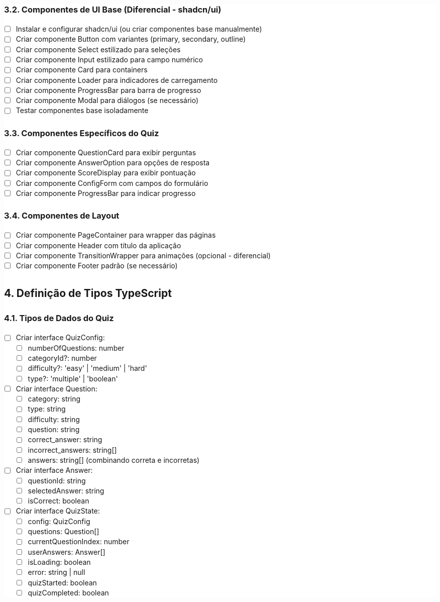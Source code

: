 ### 3.2. Componentes de UI Base (Diferencial - shadcn/ui)
- [ ] Instalar e configurar shadcn/ui (ou criar componentes base manualmente)
- [ ] Criar componente Button com variantes (primary, secondary, outline)
- [ ] Criar componente Select estilizado para seleções
- [ ] Criar componente Input estilizado para campo numérico
- [ ] Criar componente Card para containers
- [ ] Criar componente Loader para indicadores de carregamento
- [ ] Criar componente ProgressBar para barra de progresso
- [ ] Criar componente Modal para diálogos (se necessário)
- [ ] Testar componentes base isoladamente

### 3.3. Componentes Específicos do Quiz
- [ ] Criar componente QuestionCard para exibir perguntas
- [ ] Criar componente AnswerOption para opções de resposta
- [ ] Criar componente ScoreDisplay para exibir pontuação
- [ ] Criar componente ConfigForm com campos do formulário
- [ ] Criar componente ProgressBar para indicar progresso

### 3.4. Componentes de Layout
- [ ] Criar componente PageContainer para wrapper das páginas
- [ ] Criar componente Header com título da aplicação
- [ ] Criar componente TransitionWrapper para animações (opcional - diferencial)
- [ ] Criar componente Footer padrão (se necessário)

## 4. Definição de Tipos TypeScript

### 4.1. Tipos de Dados do Quiz
- [ ] Criar interface QuizConfig:
  - [ ] numberOfQuestions: number
  - [ ] categoryId?: number
  - [ ] difficulty?: 'easy' | 'medium' | 'hard'
  - [ ] type?: 'multiple' | 'boolean'
- [ ] Criar interface Question:
  - [ ] category: string
  - [ ] type: string
  - [ ] difficulty: string
  - [ ] question: string
  - [ ] correct_answer: string
  - [ ] incorrect_answers: string[]
  - [ ] answers: string[] (combinando correta e incorretas)
- [ ] Criar interface Answer:
  - [ ] questionId: string
  - [ ] selectedAnswer: string
  - [ ] isCorrect: boolean
- [ ] Criar interface QuizState:
  - [ ] config: QuizConfig
  - [ ] questions: Question[]
  - [ ] currentQuestionIndex: number
  - [ ] userAnswers: Answer[]
  - [ ] isLoading: boolean
  - [ ] error: string | null
  - [ ] quizStarted: boolean
  - [ ] quizCompleted: boolean
